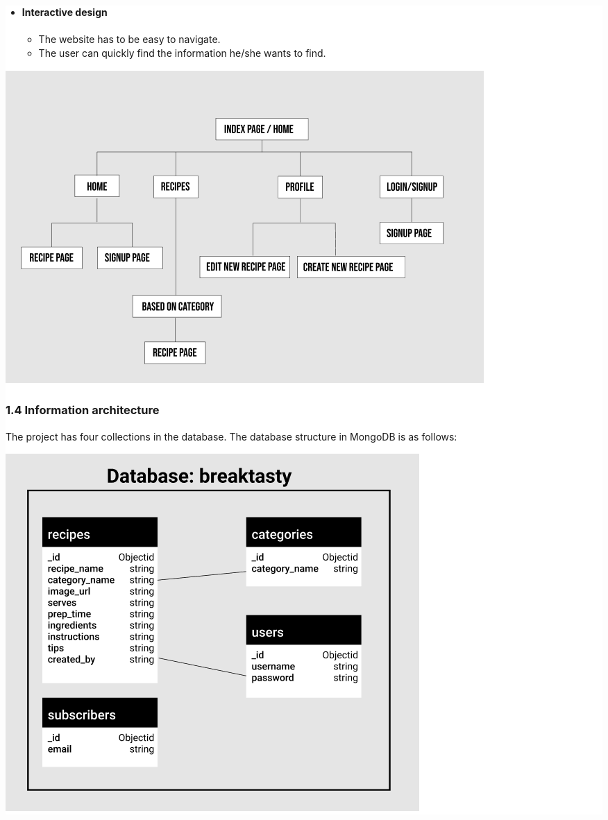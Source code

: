- #### Interactive design 

    - The website has to be easy to navigate. 
    - The user can quickly find the information he/she wants to find. 

![Interactive design](readme_img/interactive-design.png)

<span id="ux-architecture"></span>

### 1.4 Information architecture
The project has four collections in the database. The database structure in MongoDB is as follows: 

![Information architecture](readme_img/information-architecture.png)
